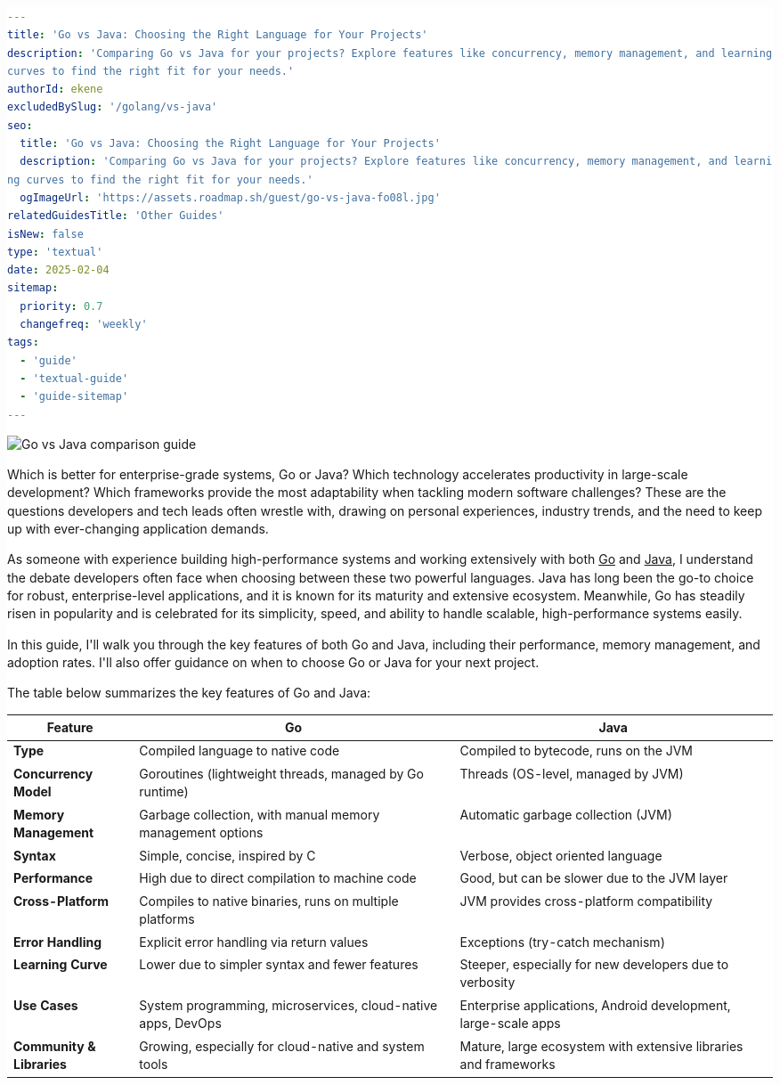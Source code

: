 ```yaml
---
title: 'Go vs Java: Choosing the Right Language for Your Projects'
description: 'Comparing Go vs Java for your projects? Explore features like concurrency, memory management, and learning curves to find the right fit for your needs.'
authorId: ekene
excludedBySlug: '/golang/vs-java'
seo:
  title: 'Go vs Java: Choosing the Right Language for Your Projects'
  description: 'Comparing Go vs Java for your projects? Explore features like concurrency, memory management, and learning curves to find the right fit for your needs.'
  ogImageUrl: 'https://assets.roadmap.sh/guest/go-vs-java-fo08l.jpg'
relatedGuidesTitle: 'Other Guides'
isNew: false
type: 'textual'
date: 2025-02-04
sitemap:
  priority: 0.7
  changefreq: 'weekly'
tags:
  - 'guide'
  - 'textual-guide'
  - 'guide-sitemap'
---
```


![Go vs Java comparison guide](https://assets.roadmap.sh/guest/go-vs-java-fo08l.jpg)

Which is better for enterprise-grade systems, Go or Java? Which technology accelerates productivity in large-scale development? Which frameworks provide the most adaptability when tackling modern software challenges? These are the questions developers and tech leads often wrestle with, drawing on personal experiences, industry trends, and the need to keep up with ever-changing application demands.

As someone with experience building high-performance systems and working extensively with both [Go](https://roadmap.sh/golang) and [Java](https://roadmap.sh/java), I understand the debate developers often face when choosing between these two powerful languages. Java has long been the go-to choice for robust, enterprise-level applications, and it is known for its maturity and extensive ecosystem. Meanwhile, Go has steadily risen in popularity and is celebrated for its simplicity, speed, and ability to handle scalable, high-performance systems easily.

In this guide, I'll walk you through the key features of both Go and Java, including their performance, memory management, and adoption rates. I'll also offer guidance on when to choose Go or Java for your next project.

The table below summarizes the key features of Go and Java:

| **Feature**               | **Go**                                                       | **Java**                                                        |
| ------------------------- | ------------------------------------------------------------ | --------------------------------------------------------------- |
| **Type**                  | Compiled language to native code                             | Compiled to bytecode, runs on the JVM                           |
| **Concurrency Model**     | Goroutines (lightweight threads, managed by Go runtime)      | Threads (OS-level, managed by JVM)                              |
| **Memory Management**     | Garbage collection, with manual memory management options    | Automatic garbage collection (JVM)                              |
| **Syntax**                | Simple, concise, inspired by C                               | Verbose, object oriented language                               |
| **Performance**           | High due to direct compilation to machine code               | Good, but can be slower due to the JVM layer                    |
| **Cross-Platform**        | Compiles to native binaries, runs on multiple platforms      | JVM provides cross-platform compatibility                       |
| **Error Handling**        | Explicit error handling via return values                    | Exceptions (try-catch mechanism)                                |
| **Learning Curve**        | Lower due to simpler syntax and fewer features               | Steeper, especially for new developers due to verbosity         |
| **Use Cases**             | System programming, microservices, cloud-native apps, DevOps | Enterprise applications, Android development, large-scale apps  |
| **Community & Libraries** | Growing, especially for cloud-native and system tools        | Mature, large ecosystem with extensive libraries and frameworks |